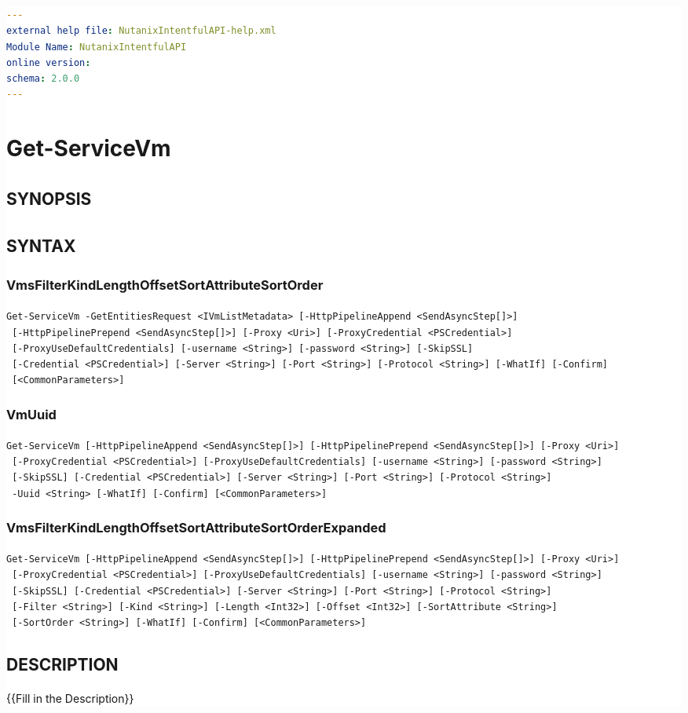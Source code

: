 ```yaml
---
external help file: NutanixIntentfulAPI-help.xml
Module Name: NutanixIntentfulAPI
online version:
schema: 2.0.0
---
```


# Get-ServiceVm

## SYNOPSIS

## SYNTAX

### VmsFilterKindLengthOffsetSortAttributeSortOrder
```
Get-ServiceVm -GetEntitiesRequest <IVmListMetadata> [-HttpPipelineAppend <SendAsyncStep[]>]
 [-HttpPipelinePrepend <SendAsyncStep[]>] [-Proxy <Uri>] [-ProxyCredential <PSCredential>]
 [-ProxyUseDefaultCredentials] [-username <String>] [-password <String>] [-SkipSSL]
 [-Credential <PSCredential>] [-Server <String>] [-Port <String>] [-Protocol <String>] [-WhatIf] [-Confirm]
 [<CommonParameters>]
```

### VmUuid
```
Get-ServiceVm [-HttpPipelineAppend <SendAsyncStep[]>] [-HttpPipelinePrepend <SendAsyncStep[]>] [-Proxy <Uri>]
 [-ProxyCredential <PSCredential>] [-ProxyUseDefaultCredentials] [-username <String>] [-password <String>]
 [-SkipSSL] [-Credential <PSCredential>] [-Server <String>] [-Port <String>] [-Protocol <String>]
 -Uuid <String> [-WhatIf] [-Confirm] [<CommonParameters>]
```

### VmsFilterKindLengthOffsetSortAttributeSortOrderExpanded
```
Get-ServiceVm [-HttpPipelineAppend <SendAsyncStep[]>] [-HttpPipelinePrepend <SendAsyncStep[]>] [-Proxy <Uri>]
 [-ProxyCredential <PSCredential>] [-ProxyUseDefaultCredentials] [-username <String>] [-password <String>]
 [-SkipSSL] [-Credential <PSCredential>] [-Server <String>] [-Port <String>] [-Protocol <String>]
 [-Filter <String>] [-Kind <String>] [-Length <Int32>] [-Offset <Int32>] [-SortAttribute <String>]
 [-SortOrder <String>] [-WhatIf] [-Confirm] [<CommonParameters>]
```

## DESCRIPTION
{{Fill in the Description}}
